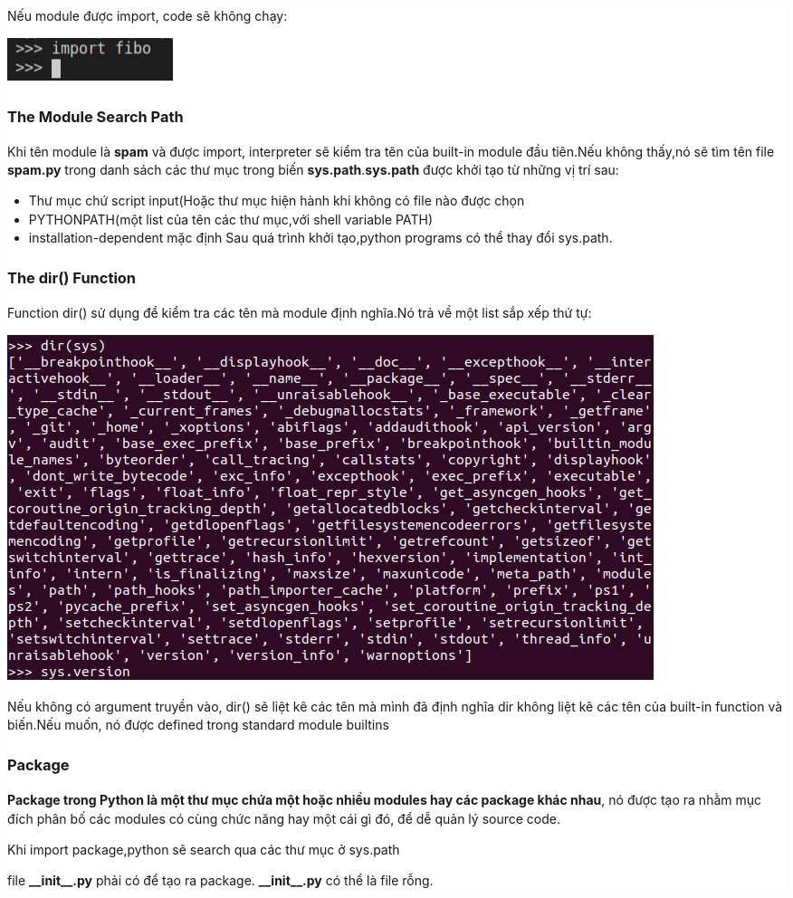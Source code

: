 Nếu module được import, code sẽ không chạy:

![Fibo import](../images/import_fib.png)

### The Module Search Path
Khi tên module là **spam** và được import, interpreter sẽ kiểm tra tên của built-in module đầu tiên.Nếu không thấy,nó sẽ tìm tên file **spam.py** trong danh sách các thư mục trong biến **sys.path**.**sys.path** được khởi tạo từ những vị trí sau:
- Thư mục chứ script input(Hoặc thư mục hiện hành khi không có file nào được chọn
- PYTHONPATH(một list của tên các thư mục,với shell variable PATH)
- installation-dependent mặc định
Sau quá trình khởi tạo,python programs có thể thay đổi sys.path.
### The dir() Function
Function dir() sử dụng để kiểm tra các tên mà module định nghĩa.Nó trả về một list sắp xếp thứ tự:

![Fibo import](../images/dir_function.png)

Nếu không có argument truyền vào, dir() sẽ liệt kê các tên mà mình đã định nghĩa
dir không liệt kê các tên của built-in function và biến.Nếu muốn, nó được defined trong standard module builtins
### Package
**Package trong Python là một thư mục chứa một hoặc nhiều modules hay các package khác nhau**, nó được tạo ra nhằm mục đích phân bố các modules có cùng chức năng hay một cái gì đó, để dễ quản lý source code.

Khi import package,python sẽ search qua các thư mục ở sys.path

file **\_\_init\_\_.py** phải có để tạo ra package. **\_\_init\_\_.py** có thể là file rỗng.
